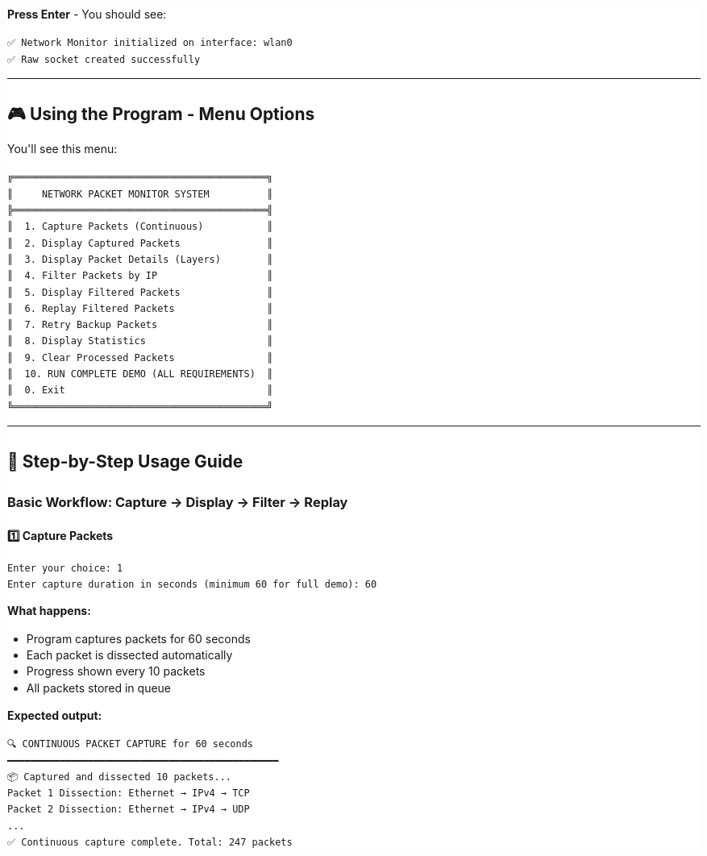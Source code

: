 **Press Enter** - You should see:
```
✅ Network Monitor initialized on interface: wlan0
✅ Raw socket created successfully
```

---

## 🎮 Using the Program - Menu Options

You'll see this menu:

```
╔════════════════════════════════════════════╗
║     NETWORK PACKET MONITOR SYSTEM          ║
╠════════════════════════════════════════════╣
║  1. Capture Packets (Continuous)           ║
║  2. Display Captured Packets               ║
║  3. Display Packet Details (Layers)        ║
║  4. Filter Packets by IP                   ║
║  5. Display Filtered Packets               ║
║  6. Replay Filtered Packets                ║
║  7. Retry Backup Packets                   ║
║  8. Display Statistics                     ║
║  9. Clear Processed Packets                ║
║  10. RUN COMPLETE DEMO (ALL REQUIREMENTS)  ║
║  0. Exit                                   ║
╚════════════════════════════════════════════╝
```

---

## 📖 Step-by-Step Usage Guide

### Basic Workflow: Capture → Display → Filter → Replay

#### 1️⃣ Capture Packets

```
Enter your choice: 1
Enter capture duration in seconds (minimum 60 for full demo): 60
```

**What happens:**
- Program captures packets for 60 seconds
- Each packet is dissected automatically
- Progress shown every 10 packets
- All packets stored in queue

**Expected output:**
```
🔍 CONTINUOUS PACKET CAPTURE for 60 seconds
━━━━━━━━━━━━━━━━━━━━━━━━━━━━━━━━━━━━━━━━━━━━━━━
📦 Captured and dissected 10 packets...
Packet 1 Dissection: Ethernet → IPv4 → TCP
Packet 2 Dissection: Ethernet → IPv4 → UDP
...
✅ Continuous capture complete. Total: 247 packets
```
